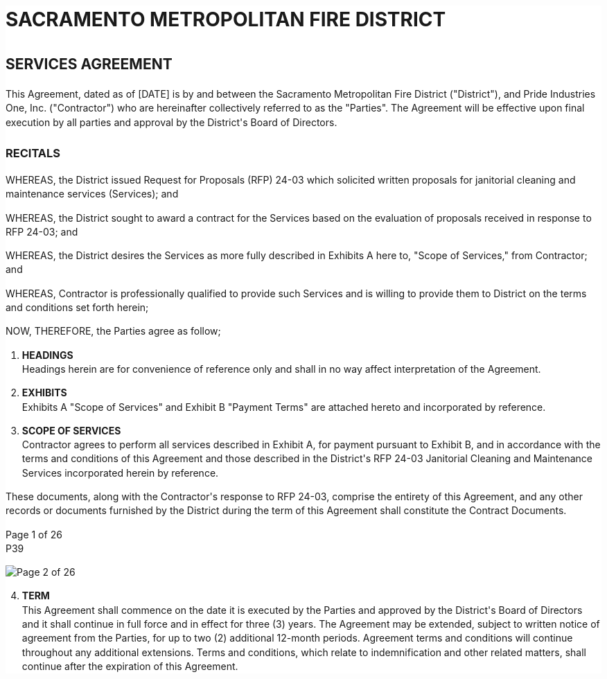 # SACRAMENTO METROPOLITAN FIRE DISTRICT  
## SERVICES AGREEMENT  

This Agreement, dated as of [DATE] is by and between the Sacramento Metropolitan Fire District ("District"), and Pride Industries One, Inc. ("Contractor") who are hereinafter collectively referred to as the "Parties". The Agreement will be effective upon final execution by all parties and approval by the District's Board of Directors.  

### RECITALS  

WHEREAS, the District issued Request for Proposals (RFP) 24-03 which solicited written proposals for janitorial cleaning and maintenance services (Services); and  

WHEREAS, the District sought to award a contract for the Services based on the evaluation of proposals received in response to RFP 24-03; and  

WHEREAS, the District desires the Services as more fully described in Exhibits A here to, "Scope of Services," from Contractor; and  

WHEREAS, Contractor is professionally qualified to provide such Services and is willing to provide them to District on the terms and conditions set forth herein;  

NOW, THEREFORE, the Parties agree as follow;  

1. **HEADINGS**  
   Headings herein are for convenience of reference only and shall in no way affect interpretation of the Agreement.  

2. **EXHIBITS**  
   Exhibits A "Scope of Services" and Exhibit B "Payment Terms" are attached hereto and incorporated by reference.  

3. **SCOPE OF SERVICES**  
   Contractor agrees to perform all services described in Exhibit A, for payment pursuant to Exhibit B, and in accordance with the terms and conditions of this Agreement and those described in the District's RFP 24-03 Janitorial Cleaning and Maintenance Services incorporated herein by reference.  

These documents, along with the Contractor's response to RFP 24-03, comprise the entirety of this Agreement, and any other records or documents furnished by the District during the term of this Agreement shall constitute the Contract Documents.  

Page 1 of 26  
P39  

![Page 2 of 26](https://via.placeholder.com/768x993.png?text=Page+2+of+26)

4. **TERM**  
This Agreement shall commence on the date it is executed by the Parties and approved by the District's Board of Directors and it shall continue in full force and in effect for three (3) years. The Agreement may be extended, subject to written notice of agreement from the Parties, for up to two (2) additional 12-month periods. Agreement terms and conditions will continue throughout any additional extensions. Terms and conditions, which relate to indemnification and other related matters, shall continue after the expiration of this Agreement.
